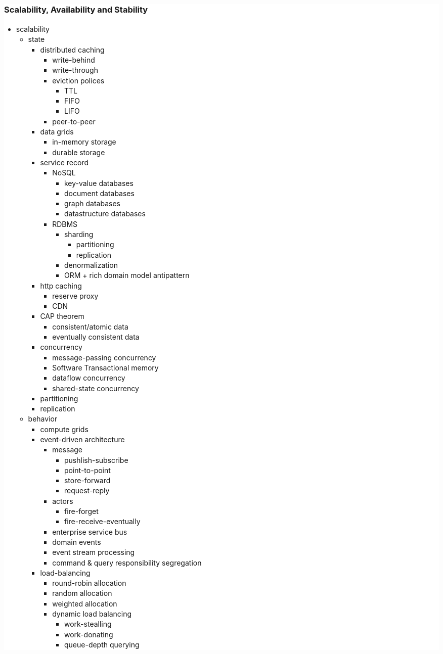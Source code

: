 ### Scalability, Availability and Stability

- scalability
  - state
    - distributed caching
      - write-behind
      - write-through
      - eviction polices
        - TTL
        - FIFO
        - LIFO
      - peer-to-peer
    - data grids
      - in-memory storage
      - durable storage
    - service record
      - NoSQL
        - key-value databases
        - document databases
        - graph databases
        - datastructure databases
      - RDBMS
        - sharding
          - partitioning
          - replication
        - denormalization
        - ORM + rich domain model antipattern
    - http caching
      - reserve proxy
      - CDN
    - CAP theorem
      - consistent/atomic data
      - eventually consistent data
    - concurrency
      - message-passing concurrency
      - Software Transactional memory
      - dataflow concurrency
      - shared-state concurrency
    - partitioning
    - replication
  - behavior
    - compute grids
    - event-driven architecture
      - message
        - pushlish-subscribe
        - point-to-point
        - store-forward
        - request-reply
      - actors
        - fire-forget
        - fire-receive-eventually
      - enterprise service bus
      - domain events
      - event stream processing
      - command & query responsibility segregation
    - load-balancing
      - round-robin allocation
      - random allocation
      - weighted allocation
      - dynamic load balancing
        - work-stealling
        - work-donating
        - queue-depth querying